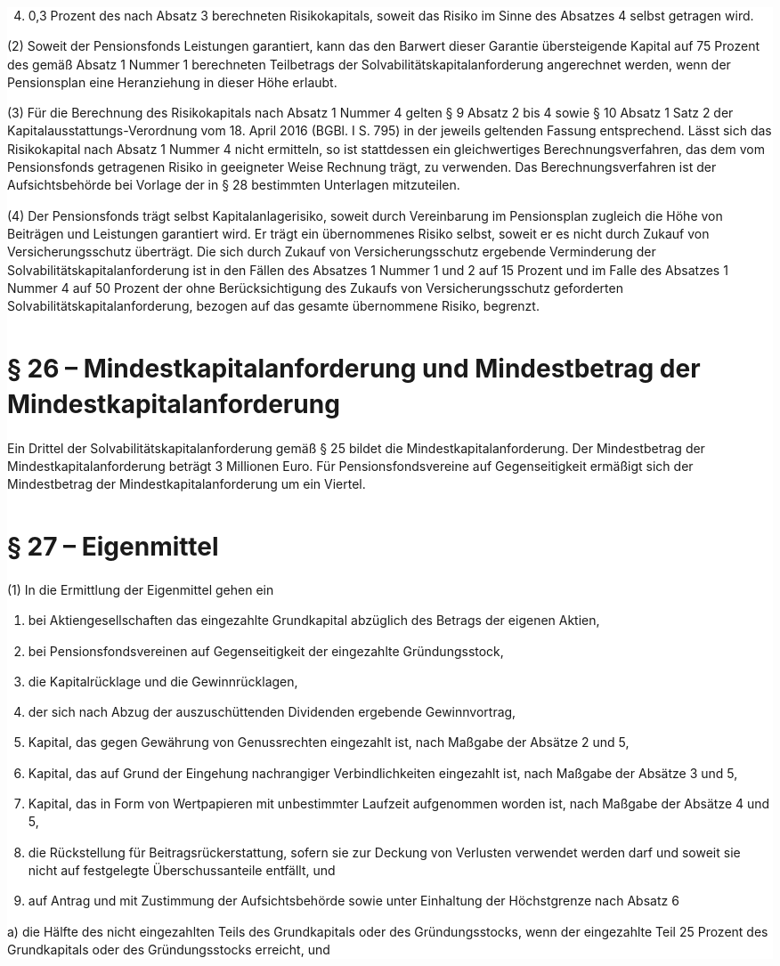 4. 0,3 Prozent des nach Absatz 3 berechneten Risikokapitals, soweit das Risiko im Sinne des Absatzes 4 selbst getragen wird.

(2) Soweit der Pensionsfonds Leistungen garantiert, kann das den Barwert dieser Garantie übersteigende Kapital auf 75 Prozent des gemäß Absatz 1 Nummer 1 berechneten Teilbetrags der Solvabilitätskapitalanforderung angerechnet werden, wenn der Pensionsplan eine Heranziehung in dieser Höhe erlaubt.

(3) Für die Berechnung des Risikokapitals nach Absatz 1 Nummer 4 gelten § 9 Absatz 2 bis 4 sowie § 10 Absatz 1 Satz 2 der Kapitalausstattungs-Verordnung vom 18. April 2016 (BGBl. I S. 795) in der jeweils geltenden Fassung entsprechend. Lässt sich das Risikokapital nach Absatz 1 Nummer 4 nicht ermitteln, so ist stattdessen ein gleichwertiges Berechnungsverfahren, das dem vom Pensionsfonds getragenen Risiko in geeigneter Weise Rechnung trägt, zu verwenden. Das Berechnungsverfahren ist der Aufsichtsbehörde bei Vorlage der in § 28 bestimmten Unterlagen mitzuteilen.

(4) Der Pensionsfonds trägt selbst Kapitalanlagerisiko, soweit durch Vereinbarung im Pensionsplan zugleich die Höhe von Beiträgen und Leistungen garantiert wird. Er trägt ein übernommenes Risiko selbst, soweit er es nicht durch Zukauf von Versicherungsschutz überträgt. Die sich durch Zukauf von Versicherungsschutz ergebende Verminderung der Solvabilitätskapitalanforderung ist in den Fällen des Absatzes 1 Nummer 1 und 2 auf 15 Prozent und im Falle des Absatzes 1 Nummer 4 auf 50 Prozent der ohne Berücksichtigung des Zukaufs von Versicherungsschutz geforderten Solvabilitätskapitalanforderung, bezogen auf das gesamte übernommene Risiko, begrenzt.

# § 26 – Mindestkapitalanforderung und Mindestbetrag der Mindestkapitalanforderung

Ein Drittel der Solvabilitätskapitalanforderung gemäß § 25 bildet die Mindestkapitalanforderung. Der Mindestbetrag der Mindestkapitalanforderung beträgt 3 Millionen Euro. Für Pensionsfondsvereine auf Gegenseitigkeit ermäßigt sich der Mindestbetrag der Mindestkapitalanforderung um ein Viertel.

# § 27 – Eigenmittel

(1) In die Ermittlung der Eigenmittel gehen ein

1. bei Aktiengesellschaften das eingezahlte Grundkapital abzüglich des Betrags der eigenen Aktien,

2. bei Pensionsfondsvereinen auf Gegenseitigkeit der eingezahlte Gründungsstock,

3. die Kapitalrücklage und die Gewinnrücklagen,

4. der sich nach Abzug der auszuschüttenden Dividenden ergebende Gewinnvortrag,

5. Kapital, das gegen Gewährung von Genussrechten eingezahlt ist, nach Maßgabe der Absätze 2 und 5,

6. Kapital, das auf Grund der Eingehung nachrangiger Verbindlichkeiten eingezahlt ist, nach Maßgabe der Absätze 3 und 5,

7. Kapital, das in Form von Wertpapieren mit unbestimmter Laufzeit aufgenommen worden ist, nach Maßgabe der Absätze 4 und 5,

8. die Rückstellung für Beitragsrückerstattung, sofern sie zur Deckung von Verlusten verwendet werden darf und soweit sie nicht auf festgelegte Überschussanteile entfällt, und

9. auf Antrag und mit Zustimmung der Aufsichtsbehörde sowie unter Einhaltung der Höchstgrenze nach Absatz 6

a) die Hälfte des nicht eingezahlten Teils des Grundkapitals oder des Gründungsstocks, wenn der eingezahlte Teil 25 Prozent des Grundkapitals oder des Gründungsstocks erreicht, und
